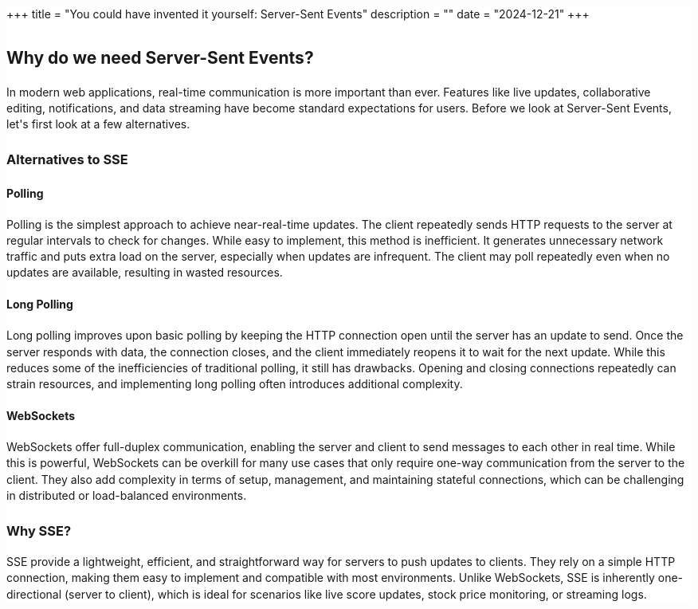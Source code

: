 +++
title = "You could have invented it yourself: Server-Sent Events"
description = ""
date = "2024-12-21"
+++

## Why do we need Server-Sent Events?

In modern web applications, real-time communication is more
important than ever. Features like live updates, collaborative
editing, notifications, and data streaming have become standard
expectations for users. Before we look at Server-Sent Events,
let's first look at a few alternatives.

### Alternatives to SSE

#### Polling
Polling is the simplest approach to achieve near-real-time
updates. The client repeatedly sends HTTP requests to the server
at regular intervals to check for changes. While easy to
implement, this method is inefficient. It generates unnecessary
network traffic and puts extra load on the server, especially
when updates are infrequent. The client may poll repeatedly even
when no updates are available, resulting in wasted resources.

#### Long Polling
Long polling improves upon basic polling by keeping the HTTP
connection open until the server has an update to send. Once
the server responds with data, the connection closes, and the
client immediately reopens it to wait for the next update. While
this reduces some of the inefficiencies of traditional polling,
it still has drawbacks. Opening and closing connections repeatedly
can strain resources, and implementing long polling often
introduces additional complexity.

#### WebSockets
WebSockets offer full-duplex communication, enabling the server
and client to send messages to each other in real time. While
this is powerful, WebSockets can be overkill for many use cases
that only require one-way communication from the server to the
client. They also add complexity in terms of setup, management,
and maintaining stateful connections, which can be challenging
in distributed or load-balanced environments.

### Why SSE?

SSE provide a
lightweight, efficient, and straightforward way for servers to
push updates to clients. They rely on a simple HTTP connection,
making them easy to implement and compatible with most
environments. Unlike WebSockets, SSE is inherently one-directional
(server to client), which is ideal for scenarios like live score
updates, stock price monitoring, or streaming logs.
